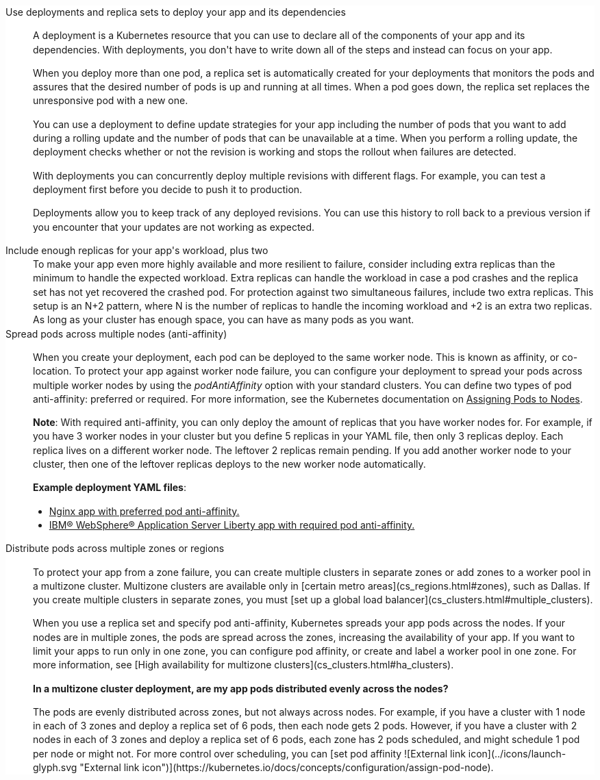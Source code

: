 <dl>
  <dt>Use deployments and replica sets to deploy your app and its dependencies</dt>
    <dd><p>A deployment is a Kubernetes resource that you can use to declare all of the components of your app and its dependencies. With deployments, you don't have to write down all of the steps and instead can focus on your app.</p>
    <p>When you deploy more than one pod, a replica set is automatically created for your deployments that monitors the pods and assures that the desired number of pods is up and running at all times. When a pod goes down, the replica set replaces the unresponsive pod with a new one.</p>
    <p>You can use a deployment to define update strategies for your app including the number of pods that you want to add during a rolling update and the number of pods that can be unavailable at a time. When you perform a rolling update, the deployment checks whether or not the revision is working and stops the rollout when failures are detected.</p>
    <p>With deployments you can concurrently deploy multiple revisions with different flags. For example, you can test a deployment first before you decide to push it to production.</p>
    <p>Deployments allow you to keep track of any deployed revisions. You can use this history to roll back to a previous version if you encounter that your updates are not working as expected.</p></dd>
  <dt>Include enough replicas for your app's workload, plus two</dt>
    <dd>To make your app even more highly available and more resilient to failure, consider including extra replicas than the minimum to handle the expected workload. Extra replicas can handle the workload in case a pod crashes and the replica set has not yet recovered the crashed pod. For protection against two simultaneous failures, include two extra replicas. This setup is an N+2 pattern, where N is the number of replicas to handle the incoming workload and +2 is an extra two replicas. As long as your cluster has enough space, you can have as many pods as you want.</dd>
  <dt>Spread pods across multiple nodes (anti-affinity)</dt>
    <dd><p>When you create your deployment, each pod can be deployed to the same worker node. This is known as affinity, or co-location. To protect your app against worker node failure, you can configure your deployment to spread your pods across multiple worker nodes by using the <em>podAntiAffinity</em> option with your standard clusters. You can define two types of pod anti-affinity: preferred or required. For more information, see the Kubernetes documentation on <a href="https://kubernetes.io/docs/concepts/configuration/assign-pod-node/" rel="external" target="_blank" title="(Opens in a new tab or window)">Assigning Pods to Nodes</a>.</p>
    <p><strong>Note</strong>: With required anti-affinity, you can only deploy the amount of replicas that you have worker nodes for. For example, if you have 3 worker nodes in your cluster but you define 5 replicas in your YAML file, then only 3 replicas deploy. Each replica lives on a different worker node. The leftover 2 replicas remain pending. If you add another worker node to your cluster, then one of the leftover replicas deploys to the new worker node automatically.<p>
    <p><strong>Example deployment YAML files</strong>:<ul>
    <li><a href="https://raw.githubusercontent.com/IBM-Cloud/kube-samples/master/deploy-apps-clusters/nginx_preferredAntiAffinity.yaml" rel="external" target="_blank" title="(Opens in a new tab or window)">Nginx app with preferred pod anti-affinity.</a></li>
    <li><a href="https://raw.githubusercontent.com/IBM-Cloud/kube-samples/master/deploy-apps-clusters/liberty_requiredAntiAffinity.yaml" rel="external" target="_blank" title="(Opens in a new tab or window)">IBM® WebSphere® Application Server Liberty app with required pod anti-affinity.</a></li></ul></p>
    </dd>
<dt>Distribute pods across multiple zones or regions</dt>
  <dd><p>To protect your app from a zone failure, you can create multiple clusters in separate zones or add zones to a worker pool in a multizone cluster. Multizone clusters are available only in [certain metro areas](cs_regions.html#zones), such as Dallas. If you create multiple clusters in separate zones, you must [set up a global load balancer](cs_clusters.html#multiple_clusters).</p>
  <p>When you use a replica set and specify pod anti-affinity, Kubernetes spreads your app pods across the nodes. If your nodes are in multiple zones, the pods are spread across the zones, increasing the availability of your app. If you want to limit your apps to run only in one zone, you can configure pod affinity, or create and label a worker pool in one zone. For more information, see [High availability for multizone clusters](cs_clusters.html#ha_clusters).</p>
  <p><strong>In a multizone cluster deployment, are my app pods distributed evenly across the nodes?</strong></p>
  <p>The pods are evenly distributed across zones, but not always across nodes. For example, if you have a cluster with 1 node in each of 3 zones and deploy a replica set of 6 pods, then each node gets 2 pods. However, if you have a cluster with 2 nodes in each of 3 zones and deploy a replica set of 6 pods, each zone has 2 pods scheduled, and might schedule 1 pod per node or might not. For more control over scheduling, you can [set pod affinity ![External link icon](../icons/launch-glyph.svg "External link icon")](https://kubernetes.io/docs/concepts/configuration/assign-pod-node).</p>